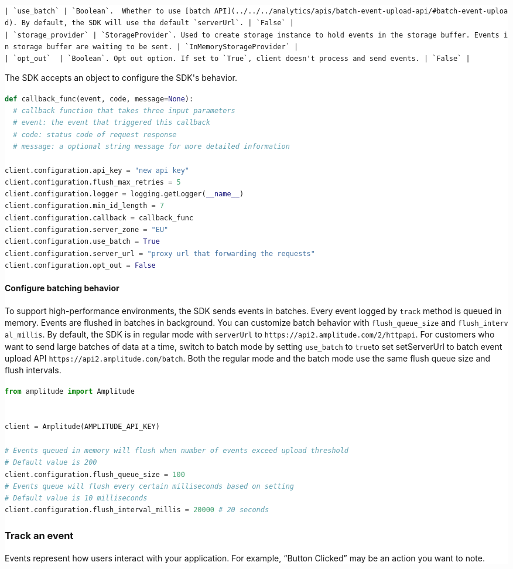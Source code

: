     | `use_batch` | `Boolean`.  Whether to use [batch API](../../../analytics/apis/batch-event-upload-api/#batch-event-upload). By default, the SDK will use the default `serverUrl`. | `False` |
    | `storage_provider` | `StorageProvider`. Used to create storage instance to hold events in the storage buffer. Events in storage buffer are waiting to be sent. | `InMemoryStorageProvider` |
    | `opt_out`  | `Boolean`. Opt out option. If set to `True`, client doesn't process and send events. | `False` |

The SDK accepts an object to configure the SDK's behavior.

```Python
def callback_func(event, code, message=None):
  # callback function that takes three input parameters
  # event: the event that triggered this callback
  # code: status code of request response
  # message: a optional string message for more detailed information

client.configuration.api_key = "new api key"
client.configuration.flush_max_retries = 5
client.configuration.logger = logging.getLogger(__name__)
client.configuration.min_id_length = 7
client.configuration.callback = callback_func
client.configuration.server_zone = "EU"
client.configuration.use_batch = True
client.configuration.server_url = "proxy url that forwarding the requests"
client.configuration.opt_out = False
```

#### Configure batching behavior

To support high-performance environments, the SDK sends events in batches. Every event logged by `track` method is queued in memory. Events are flushed in batches in background. You can customize batch behavior with `flush_queue_size` and `flush_interval_millis`. By default, the SDK is in regular mode with `serverUrl` to `https://api2.amplitude.com/2/httpapi`. For customers who want to send large batches of data at a time, switch to batch mode by setting `use_batch` to `true`to set setServerUrl to batch event upload API `https://api2.amplitude.com/batch`. Both the regular mode and the batch mode use the same flush queue size and flush intervals.

```Python
from amplitude import Amplitude


client = Amplitude(AMPLITUDE_API_KEY)

# Events queued in memory will flush when number of events exceed upload threshold
# Default value is 200
client.configuration.flush_queue_size = 100
# Events queue will flush every certain milliseconds based on setting
# Default value is 10 milliseconds
client.configuration.flush_interval_millis = 20000 # 20 seconds
```

### Track an event

Events represent how users interact with your application. For example, “Button Clicked” may be an action you want to note.
